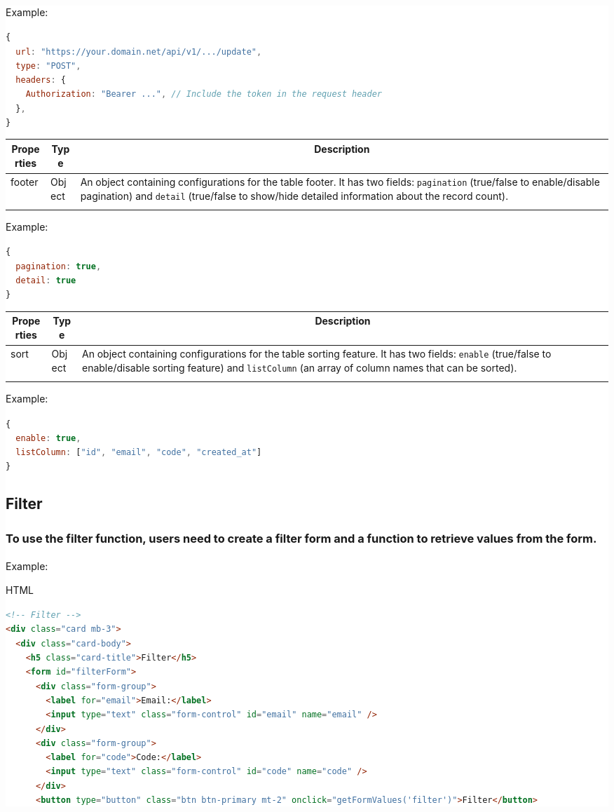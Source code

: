 Example:

```js
{
  url: "https://your.domain.net/api/v1/.../update",
  type: "POST",
  headers: {
    Authorization: "Bearer ...", // Include the token in the request header
  },
}
```

| Properties | Type   | Description                                                                                                                                                                                                             |
| ---------- | ------ | ----------------------------------------------------------------------------------------------------------------------------------------------------------------------------------------------------------------------- |
| footer     | Object | An object containing configurations for the table footer. It has two fields: `pagination` (true/false to enable/disable pagination) and `detail` (true/false to show/hide detailed information about the record count). |
|            |        |                                                                                                                                                                                                                         |

Example:

```js
{
  pagination: true,
  detail: true
}
```

| Properties | Type   | Description                                                                                                                                                                                                   |
| ---------- | ------ | ------------------------------------------------------------------------------------------------------------------------------------------------------------------------------------------------------------- |
| sort       | Object | An object containing configurations for the table sorting feature. It has two fields: `enable` (true/false to enable/disable sorting feature) and `listColumn` (an array of column names that can be sorted). |
|            |        |                                                                                                                                                                                                               |

Example:

```js
{
  enable: true,
  listColumn: ["id", "email", "code", "created_at"]
}
```

## Filter

### To use the filter function, users need to create a filter form and a function to retrieve values ​​from the form.

Example:

HTML

```html
<!-- Filter -->
<div class="card mb-3">
  <div class="card-body">
    <h5 class="card-title">Filter</h5>
    <form id="filterForm">
      <div class="form-group">
        <label for="email">Email:</label>
        <input type="text" class="form-control" id="email" name="email" />
      </div>
      <div class="form-group">
        <label for="code">Code:</label>
        <input type="text" class="form-control" id="code" name="code" />
      </div>
      <button type="button" class="btn btn-primary mt-2" onclick="getFormValues('filter')">Filter</button>
```